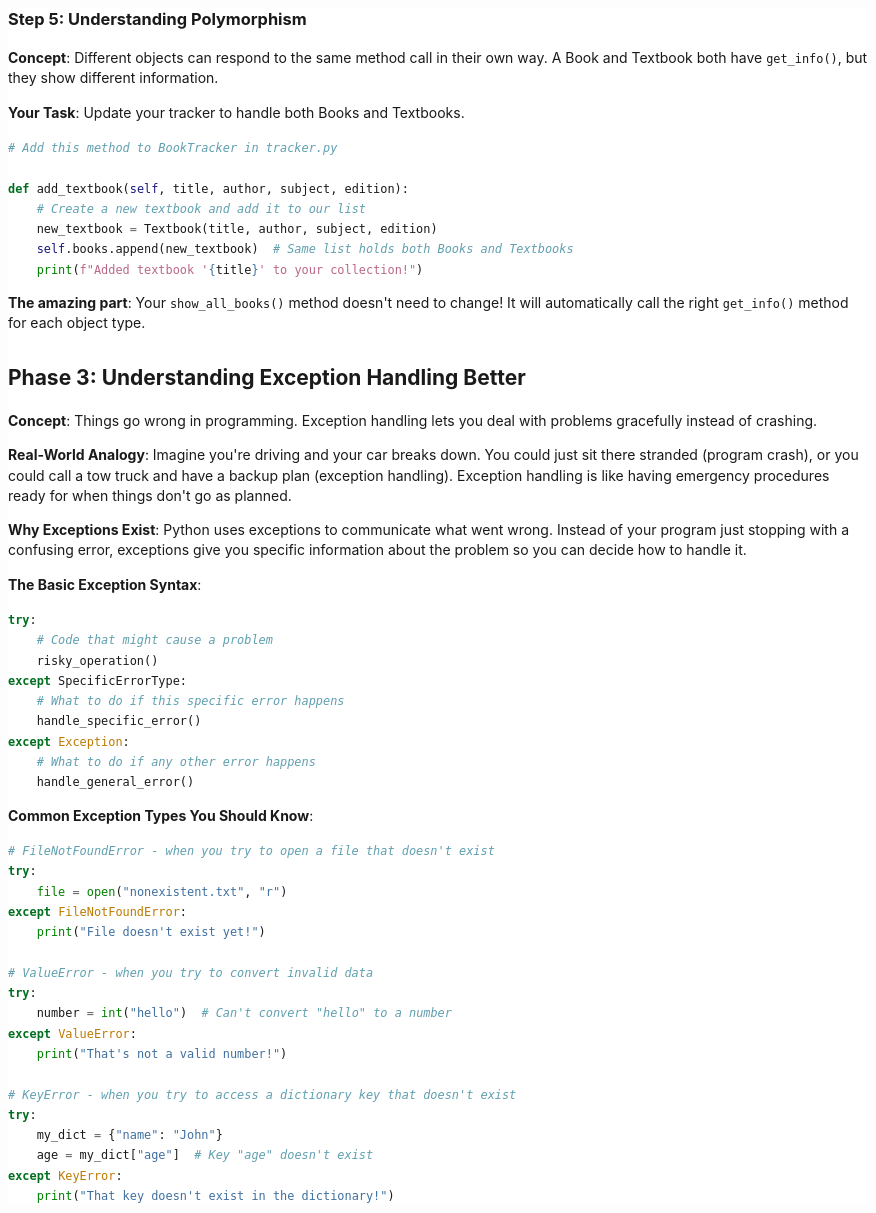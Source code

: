 ### Step 5: Understanding Polymorphism

**Concept**: Different objects can respond to the same method call in their own way. A Book and Textbook both have `get_info()`, but they show different information.

**Your Task**: Update your tracker to handle both Books and Textbooks.

```python
# Add this method to BookTracker in tracker.py

def add_textbook(self, title, author, subject, edition):
    # Create a new textbook and add it to our list
    new_textbook = Textbook(title, author, subject, edition)
    self.books.append(new_textbook)  # Same list holds both Books and Textbooks
    print(f"Added textbook '{title}' to your collection!")
```

**The amazing part**: Your `show_all_books()` method doesn't need to change! It will automatically call the right `get_info()` method for each object type.

## Phase 3: Understanding Exception Handling Better

**Concept**: Things go wrong in programming. Exception handling lets you deal with problems gracefully instead of crashing.

**Real-World Analogy**: Imagine you're driving and your car breaks down. You could just sit there stranded (program crash), or you could call a tow truck and have a backup plan (exception handling). Exception handling is like having emergency procedures ready for when things don't go as planned.

**Why Exceptions Exist**: Python uses exceptions to communicate what went wrong. Instead of your program just stopping with a confusing error, exceptions give you specific information about the problem so you can decide how to handle it.

**The Basic Exception Syntax**:

```python
try:
    # Code that might cause a problem
    risky_operation()
except SpecificErrorType:
    # What to do if this specific error happens
    handle_specific_error()
except Exception:
    # What to do if any other error happens  
    handle_general_error()
```

**Common Exception Types You Should Know**:

```python
# FileNotFoundError - when you try to open a file that doesn't exist
try:
    file = open("nonexistent.txt", "r")
except FileNotFoundError:
    print("File doesn't exist yet!")

# ValueError - when you try to convert invalid data
try:
    number = int("hello")  # Can't convert "hello" to a number
except ValueError:
    print("That's not a valid number!")

# KeyError - when you try to access a dictionary key that doesn't exist
try:
    my_dict = {"name": "John"}
    age = my_dict["age"]  # Key "age" doesn't exist
except KeyError:
    print("That key doesn't exist in the dictionary!")
```